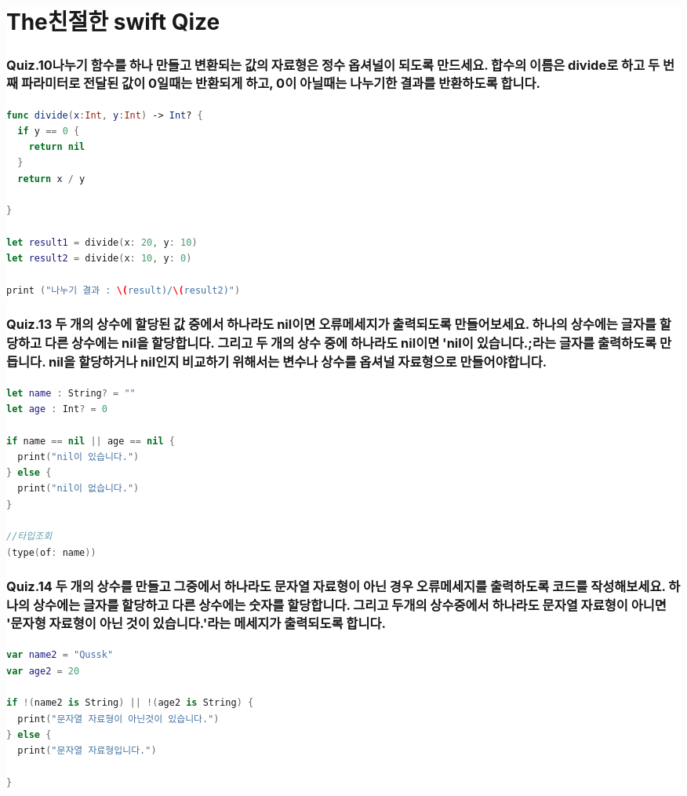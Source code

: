 
# The친절한 swift Qize


### Quiz.10나누기 함수를 하나 만들고 변환되는 값의 자료형은 정수 옵셔널이 되도록 만드세요. 합수의 이름은 divide로 하고 두 번째 파라미터로 전달된 값이 0일때는 반환되게 하고, 0이 아닐때는 나누기한 결과를 반환하도록 합니다.

```swift
func divide(x:Int, y:Int) -> Int? {
  if y == 0 {
    return nil
  }
  return x / y
  
}

let result1 = divide(x: 20, y: 10)
let result2 = divide(x: 10, y: 0)

print ("나누기 결과 : \(result)/\(result2)")
```


### Quiz.13 두 개의 상수에 할당된 값 중에서 하나라도 nil이면 오류메세지가 출력되도록 만들어보세요. 하나의 상수에는 글자를 할당하고 다른 상수에는 nil을 할당합니다. 그리고 두 개의 상수 중에 하나라도 nil이면 'nil이 있습니다.;라는 글자를 출력하도록 만듭니다. nil을 할당하거나 nil인지 비교하기 위해서는 변수나 상수를 옵셔널 자료형으로 만들어야합니다.

```swift
let name : String? = ""
let age : Int? = 0

if name == nil || age == nil {
  print("nil이 있습니다.")
} else {
  print("nil이 없습니다.")
}

//타입조회
(type(of: name))
```

### Quiz.14 두 개의 상수를 만들고 그중에서 하나라도 문자열 자료형이 아닌 경우 오류메세지를 출력하도록 코드를 작성해보세요. 하나의 상수에는 글자를 할당하고 다른 상수에는 숫자를 할당합니다. 그리고 두개의 상수중에서 하나라도 문자열 자료형이 아니면 '문자형 자료형이 아닌 것이 있습니다.'라는 메세지가 출력되도록 합니다.

```swift
var name2 = "Qussk"
var age2 = 20

if !(name2 is String) || !(age2 is String) {
  print("문자열 자료형이 아닌것이 있습니다.")
} else {
  print("문자열 자료형입니다.")
  
}
```
